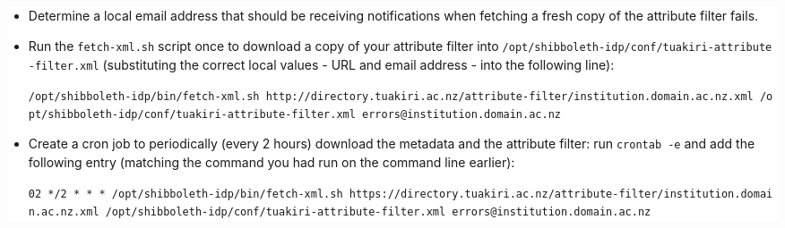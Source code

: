*   Determine a local email address that should be receiving notifications when fetching a fresh copy of the attribute filter fails.  
    
      
    
*   Run the `fetch-xml.sh` script once to download a copy of your attribute filter into `/opt/shibboleth-idp/conf/tuakiri-attribute-filter.xml` (substituting the correct local values - URL and email address - into the following line):
    
    ```
    /opt/shibboleth-idp/bin/fetch-xml.sh http://directory.tuakiri.ac.nz/attribute-filter/institution.domain.ac.nz.xml /opt/shibboleth-idp/conf/tuakiri-attribute-filter.xml errors@institution.domain.ac.nz
    ```
    
*   Create a cron job to periodically (every 2 hours) download the metadata and the attribute filter: run `crontab -e` and add the following entry (matching the command you had run on the command line earlier):
    
    ```
    02 */2 * * * /opt/shibboleth-idp/bin/fetch-xml.sh https://directory.tuakiri.ac.nz/attribute-filter/institution.domain.ac.nz.xml /opt/shibboleth-idp/conf/tuakiri-attribute-filter.xml errors@institution.domain.ac.nz
    ```
    
